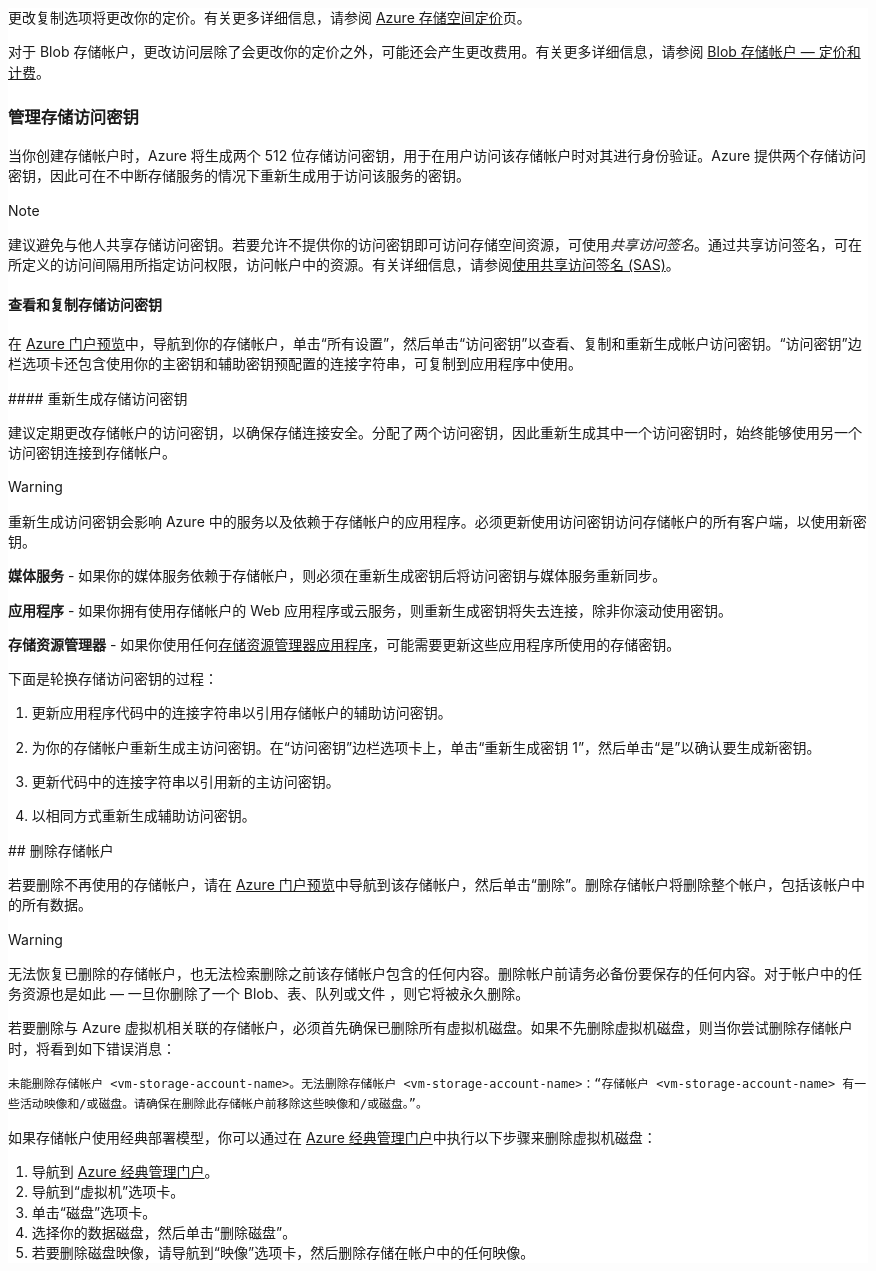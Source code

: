 更改复制选项将更改你的定价。有关更多详细信息，请参阅 [Azure 存储空间定价](https://www.azure.cn/pricing/details/storage/)页。

对于 Blob 存储帐户，更改访问层除了会更改你的定价之外，可能还会产生更改费用。有关更多详细信息，请参阅 [Blob 存储帐户 — 定价和计费](./storage-blob-storage-tiers.md#pricing-and-billing)。

### 管理存储访问密钥
当你创建存储帐户时，Azure 将生成两个 512 位存储访问密钥，用于在用户访问该存储帐户时对其进行身份验证。Azure 提供两个存储访问密钥，因此可在不中断存储服务的情况下重新生成用于访问该服务的密钥。

> [!NOTE]
> 建议避免与他人共享存储访问密钥。若要允许不提供你的访问密钥即可访问存储空间资源，可使用*共享访问签名*。通过共享访问签名，可在所定义的访问间隔用所指定访问权限，访问帐户中的资源。有关详细信息，请参阅[使用共享访问签名 (SAS)](./storage-dotnet-shared-access-signature-part-1.md)。

#### <a name="view-copy-and-regenerate-storage-access-keys"></a><a name="view-and-copy-storage-access-keys"></a> 查看和复制存储访问密钥

在 [Azure 门户预览](https://portal.azure.cn)中，导航到你的存储帐户，单击“所有设置”，然后单击“访问密钥”以查看、复制和重新生成帐户访问密钥。“访问密钥”边栏选项卡还包含使用你的主密钥和辅助密钥预配置的连接字符串，可复制到应用程序中使用。

####<a name="regenerate-storage-access-keys"></a> 重新生成存储访问密钥

建议定期更改存储帐户的访问密钥，以确保存储连接安全。分配了两个访问密钥，因此重新生成其中一个访问密钥时，始终能够使用另一个访问密钥连接到存储帐户。

> [!WARNING]
> 重新生成访问密钥会影响 Azure 中的服务以及依赖于存储帐户的应用程序。必须更新使用访问密钥访问存储帐户的所有客户端，以使用新密钥。

**媒体服务** - 如果你的媒体服务依赖于存储帐户，则必须在重新生成密钥后将访问密钥与媒体服务重新同步。

**应用程序** - 如果你拥有使用存储帐户的 Web 应用程序或云服务，则重新生成密钥将失去连接，除非你滚动使用密钥。

**存储资源管理器** - 如果你使用任何[存储资源管理器应用程序](./storage-explorers.md)，可能需要更新这些应用程序所使用的存储密钥。

下面是轮换存储访问密钥的过程：

1. 更新应用程序代码中的连接字符串以引用存储帐户的辅助访问密钥。

2. 为你的存储帐户重新生成主访问密钥。在“访问密钥”边栏选项卡上，单击“重新生成密钥 1”，然后单击“是”以确认要生成新密钥。

3. 更新代码中的连接字符串以引用新的主访问密钥。

4. 以相同方式重新生成辅助访问密钥。

##<a name="delete-a-storage-account"></a> 删除存储帐户

若要删除不再使用的存储帐户，请在 [Azure 门户预览](https://portal.azure.cn)中导航到该存储帐户，然后单击“删除”。删除存储帐户将删除整个帐户，包括该帐户中的所有数据。

> [!WARNING]
> 无法恢复已删除的存储帐户，也无法检索删除之前该存储帐户包含的任何内容。删除帐户前请务必备份要保存的任何内容。对于帐户中的任务资源也是如此 — 一旦你删除了一个 Blob、表、队列或文件 ，则它将被永久删除。

若要删除与 Azure 虚拟机相关联的存储帐户，必须首先确保已删除所有虚拟机磁盘。如果不先删除虚拟机磁盘，则当你尝试删除存储帐户时，将看到如下错误消息：

```
未能删除存储帐户 <vm-storage-account-name>。无法删除存储帐户 <vm-storage-account-name>：“存储帐户 <vm-storage-account-name> 有一些活动映像和/或磁盘。请确保在删除此存储帐户前移除这些映像和/或磁盘。”。
```

如果存储帐户使用经典部署模型，你可以通过在 [Azure 经典管理门户](https://manage.windowsazure.cn)中执行以下步骤来删除虚拟机磁盘：

1. 导航到 [Azure 经典管理门户](https://manage.windowsazure.cn)。
2. 导航到“虚拟机”选项卡。
3. 单击“磁盘”选项卡。
4. 选择你的数据磁盘，然后单击“删除磁盘”。
5. 若要删除磁盘映像，请导航到“映像”选项卡，然后删除存储在帐户中的任何映像。
